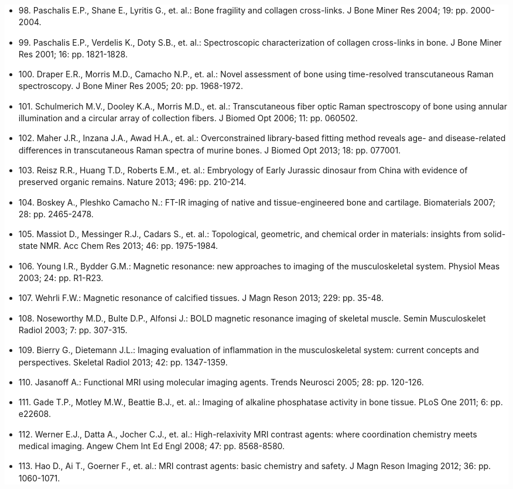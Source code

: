 
- 98\. Paschalis E.P., Shane E., Lyritis G., et. al.: Bone fragility and collagen cross-links. J Bone Miner Res 2004; 19: pp. 2000-2004.


- 99\. Paschalis E.P., Verdelis K., Doty S.B., et. al.: Spectroscopic characterization of collagen cross-links in bone. J Bone Miner Res 2001; 16: pp. 1821-1828.


- 100\. Draper E.R., Morris M.D., Camacho N.P., et. al.: Novel assessment of bone using time-resolved transcutaneous Raman spectroscopy. J Bone Miner Res 2005; 20: pp. 1968-1972.


- 101\. Schulmerich M.V., Dooley K.A., Morris M.D., et. al.: Transcutaneous fiber optic Raman spectroscopy of bone using annular illumination and a circular array of collection fibers. J Biomed Opt 2006; 11: pp. 060502.


- 102\. Maher J.R., Inzana J.A., Awad H.A., et. al.: Overconstrained library-based fitting method reveals age- and disease-related differences in transcutaneous Raman spectra of murine bones. J Biomed Opt 2013; 18: pp. 077001.


- 103\. Reisz R.R., Huang T.D., Roberts E.M., et. al.: Embryology of Early Jurassic dinosaur from China with evidence of preserved organic remains. Nature 2013; 496: pp. 210-214.


- 104\. Boskey A., Pleshko Camacho N.: FT-IR imaging of native and tissue-engineered bone and cartilage. Biomaterials 2007; 28: pp. 2465-2478.


- 105\. Massiot D., Messinger R.J., Cadars S., et. al.: Topological, geometric, and chemical order in materials: insights from solid-state NMR. Acc Chem Res 2013; 46: pp. 1975-1984.


- 106\. Young I.R., Bydder G.M.: Magnetic resonance: new approaches to imaging of the musculoskeletal system. Physiol Meas 2003; 24: pp. R1-R23.


- 107\. Wehrli F.W.: Magnetic resonance of calcified tissues. J Magn Reson 2013; 229: pp. 35-48.


- 108\. Noseworthy M.D., Bulte D.P., Alfonsi J.: BOLD magnetic resonance imaging of skeletal muscle. Semin Musculoskelet Radiol 2003; 7: pp. 307-315.


- 109\. Bierry G., Dietemann J.L.: Imaging evaluation of inflammation in the musculoskeletal system: current concepts and perspectives. Skeletal Radiol 2013; 42: pp. 1347-1359.


- 110\. Jasanoff A.: Functional MRI using molecular imaging agents. Trends Neurosci 2005; 28: pp. 120-126.


- 111\. Gade T.P., Motley M.W., Beattie B.J., et. al.: Imaging of alkaline phosphatase activity in bone tissue. PLoS One 2011; 6: pp. e22608.


- 112\. Werner E.J., Datta A., Jocher C.J., et. al.: High-relaxivity MRI contrast agents: where coordination chemistry meets medical imaging. Angew Chem Int Ed Engl 2008; 47: pp. 8568-8580.


- 113\. Hao D., Ai T., Goerner F., et. al.: MRI contrast agents: basic chemistry and safety. J Magn Reson Imaging 2012; 36: pp. 1060-1071.
